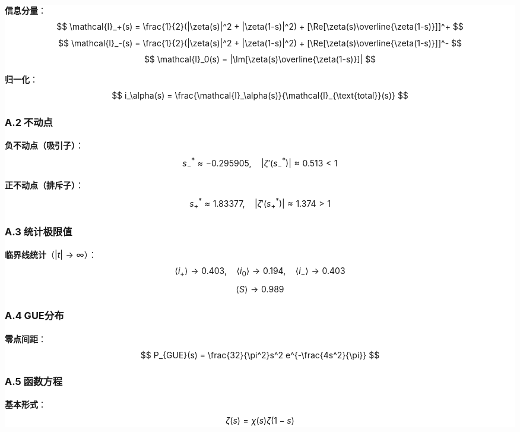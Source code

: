 **信息分量**：
$$
\mathcal{I}_+(s) = \frac{1}{2}(|\zeta(s)|^2 + |\zeta(1-s)|^2) + [\Re[\zeta(s)\overline{\zeta(1-s)}]]^+
$$
$$
\mathcal{I}_-(s) = \frac{1}{2}(|\zeta(s)|^2 + |\zeta(1-s)|^2) + [\Re[\zeta(s)\overline{\zeta(1-s)}]]^-
$$
$$
\mathcal{I}_0(s) = |\Im[\zeta(s)\overline{\zeta(1-s)}]|
$$

**归一化**：
$$
i_\alpha(s) = \frac{\mathcal{I}_\alpha(s)}{\mathcal{I}_{\text{total}}(s)}
$$

### A.2 不动点

**负不动点（吸引子）**：
$$
s_-^* \approx -0.295905, \quad |\zeta'(s_-^*)| \approx 0.513 < 1
$$

**正不动点（排斥子）**：
$$
s_+^* \approx 1.83377, \quad |\zeta'(s_+^*)| \approx 1.374 > 1
$$

### A.3 统计极限值

**临界线统计**（$|t| \to \infty$）：
$$
\langle i_+ \rangle \to 0.403, \quad \langle i_0 \rangle \to 0.194, \quad \langle i_- \rangle \to 0.403
$$
$$
\langle S \rangle \to 0.989
$$

### A.4 GUE分布

**零点间距**：
$$
P_{GUE}(s) = \frac{32}{\pi^2}s^2 e^{-\frac{4s^2}{\pi}}
$$

### A.5 函数方程

**基本形式**：
$$
\zeta(s) = \chi(s)\zeta(1-s)
$$
